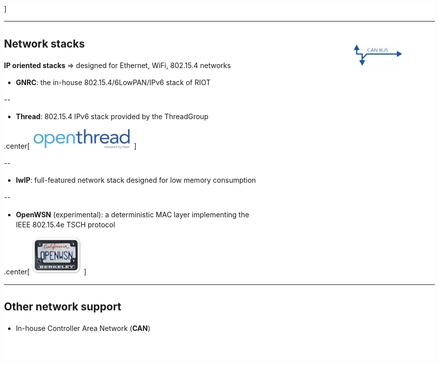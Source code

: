 ]

---

## Network stacks

**IP oriented stacks** &#x21d2; designed for Ethernet, WiFi, 802.15.4 networks

- **GNRC**: the in-house 802.15.4/6LowPAN/IPv6 stack of RIOT

--

- **Thread**: 802.15.4 IPv6 stack provided by the ThreadGroup

.center[
    <img src="images/openthread-logo.png" alt="" style="width:200px"/>
]

--

- **lwIP**: full-featured network stack designed for low memory consumption

--

- **OpenWSN** (experimental): a deterministic MAC layer implementing the <br/>IEEE 802.15.4e TSCH protocol

.center[
    <img src="images/Openwsn_logo.png" alt="" style="width:100px"/>
]

---

## Other network support

- In-house Controller Area Network (**CAN**)
<img src="images/can-logo.jpeg" alt="" style="width:100px;position:fixed;top:90px;right:140px"/>
<br><br>
